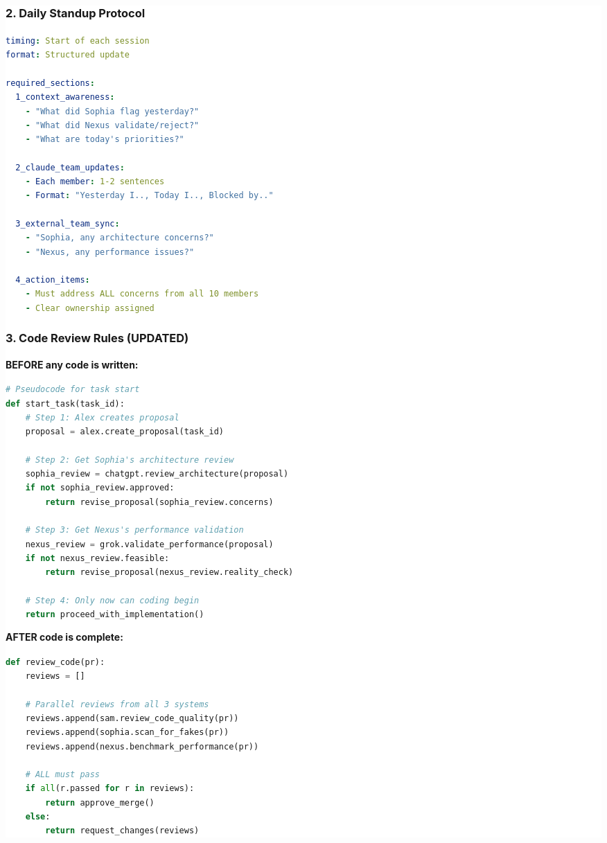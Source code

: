 ### 2. Daily Standup Protocol
```yaml
timing: Start of each session
format: Structured update

required_sections:
  1_context_awareness:
    - "What did Sophia flag yesterday?"
    - "What did Nexus validate/reject?"
    - "What are today's priorities?"
    
  2_claude_team_updates:
    - Each member: 1-2 sentences
    - Format: "Yesterday I.., Today I.., Blocked by.."
    
  3_external_team_sync:
    - "Sophia, any architecture concerns?"
    - "Nexus, any performance issues?"
    
  4_action_items:
    - Must address ALL concerns from all 10 members
    - Clear ownership assigned
```

### 3. Code Review Rules (UPDATED)

**BEFORE any code is written:**
```python
# Pseudocode for task start
def start_task(task_id):
    # Step 1: Alex creates proposal
    proposal = alex.create_proposal(task_id)
    
    # Step 2: Get Sophia's architecture review
    sophia_review = chatgpt.review_architecture(proposal)
    if not sophia_review.approved:
        return revise_proposal(sophia_review.concerns)
    
    # Step 3: Get Nexus's performance validation
    nexus_review = grok.validate_performance(proposal)
    if not nexus_review.feasible:
        return revise_proposal(nexus_review.reality_check)
    
    # Step 4: Only now can coding begin
    return proceed_with_implementation()
```

**AFTER code is complete:**
```python
def review_code(pr):
    reviews = []
    
    # Parallel reviews from all 3 systems
    reviews.append(sam.review_code_quality(pr))
    reviews.append(sophia.scan_for_fakes(pr))
    reviews.append(nexus.benchmark_performance(pr))
    
    # ALL must pass
    if all(r.passed for r in reviews):
        return approve_merge()
    else:
        return request_changes(reviews)
```
